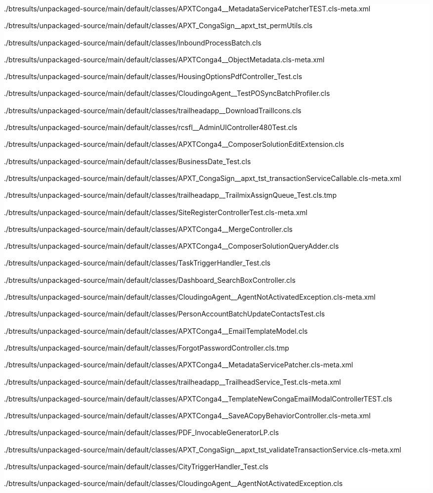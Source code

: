 ./btresults/unpackaged-source/main/default/classes/APXTConga4__MetadataServicePatcherTEST.cls-meta.xml

./btresults/unpackaged-source/main/default/classes/APXT_CongaSign__apxt_tst_permUtils.cls

./btresults/unpackaged-source/main/default/classes/InboundProcessBatch.cls

./btresults/unpackaged-source/main/default/classes/APXTConga4__ObjectMetadata.cls-meta.xml

./btresults/unpackaged-source/main/default/classes/HousingOptionsPdfController_Test.cls

./btresults/unpackaged-source/main/default/classes/CloudingoAgent__TestPOSyncBatchProfiler.cls

./btresults/unpackaged-source/main/default/classes/trailheadapp__DownloadTrailIcons.cls

./btresults/unpackaged-source/main/default/classes/rcsfl__AdminUIController480Test.cls

./btresults/unpackaged-source/main/default/classes/APXTConga4__ComposerSolutionEditExtension.cls

./btresults/unpackaged-source/main/default/classes/BusinessDate_Test.cls

./btresults/unpackaged-source/main/default/classes/APXT_CongaSign__apxt_tst_transactionServiceCallable.cls-meta.xml

./btresults/unpackaged-source/main/default/classes/trailheadapp__TrailmixAssignQueue_Test.cls.tmp

./btresults/unpackaged-source/main/default/classes/SiteRegisterControllerTest.cls-meta.xml

./btresults/unpackaged-source/main/default/classes/APXTConga4__MergeController.cls

./btresults/unpackaged-source/main/default/classes/APXTConga4__ComposerSolutionQueryAdder.cls

./btresults/unpackaged-source/main/default/classes/TaskTriggerHandler_Test.cls

./btresults/unpackaged-source/main/default/classes/Dashboard_SearchBoxController.cls

./btresults/unpackaged-source/main/default/classes/CloudingoAgent__AgentNotActivatedException.cls-meta.xml

./btresults/unpackaged-source/main/default/classes/PersonAccountBatchUpdateContactsTest.cls

./btresults/unpackaged-source/main/default/classes/APXTConga4__EmailTemplateModel.cls

./btresults/unpackaged-source/main/default/classes/ForgotPasswordController.cls.tmp

./btresults/unpackaged-source/main/default/classes/APXTConga4__MetadataServicePatcher.cls-meta.xml

./btresults/unpackaged-source/main/default/classes/trailheadapp__TrailheadService_Test.cls-meta.xml

./btresults/unpackaged-source/main/default/classes/APXTConga4__TemplateNewCongaEmailModalControllerTEST.cls

./btresults/unpackaged-source/main/default/classes/APXTConga4__SaveACopyBehaviorController.cls-meta.xml

./btresults/unpackaged-source/main/default/classes/PDF_InvocableGeneratorLP.cls

./btresults/unpackaged-source/main/default/classes/APXT_CongaSign__apxt_tst_validateTransactionService.cls-meta.xml

./btresults/unpackaged-source/main/default/classes/CityTriggerHandler_Test.cls

./btresults/unpackaged-source/main/default/classes/CloudingoAgent__AgentNotActivatedException.cls
